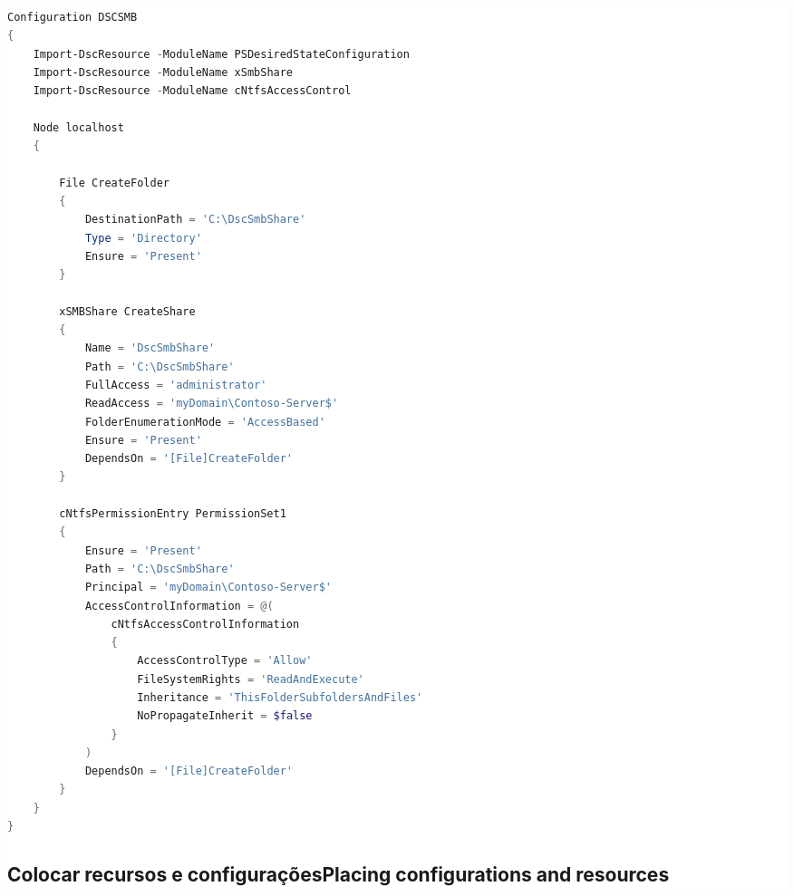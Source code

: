 ```powershell
Configuration DSCSMB
{
    Import-DscResource -ModuleName PSDesiredStateConfiguration
    Import-DscResource -ModuleName xSmbShare
    Import-DscResource -ModuleName cNtfsAccessControl

    Node localhost
    {

        File CreateFolder
        {
            DestinationPath = 'C:\DscSmbShare'
            Type = 'Directory'
            Ensure = 'Present'
        }

        xSMBShare CreateShare
        {
            Name = 'DscSmbShare'
            Path = 'C:\DscSmbShare'
            FullAccess = 'administrator'
            ReadAccess = 'myDomain\Contoso-Server$'
            FolderEnumerationMode = 'AccessBased'
            Ensure = 'Present'
            DependsOn = '[File]CreateFolder'
        }

        cNtfsPermissionEntry PermissionSet1
        {
            Ensure = 'Present'
            Path = 'C:\DscSmbShare'
            Principal = 'myDomain\Contoso-Server$'
            AccessControlInformation = @(
                cNtfsAccessControlInformation
                {
                    AccessControlType = 'Allow'
                    FileSystemRights = 'ReadAndExecute'
                    Inheritance = 'ThisFolderSubfoldersAndFiles'
                    NoPropagateInherit = $false
                }
            )
            DependsOn = '[File]CreateFolder'
        }
    }
}
```

## <a name="placing-configurations-and-resources"></a><span data-ttu-id="b1961-129">Colocar recursos e configurações</span><span class="sxs-lookup"><span data-stu-id="b1961-129">Placing configurations and resources</span></span>
